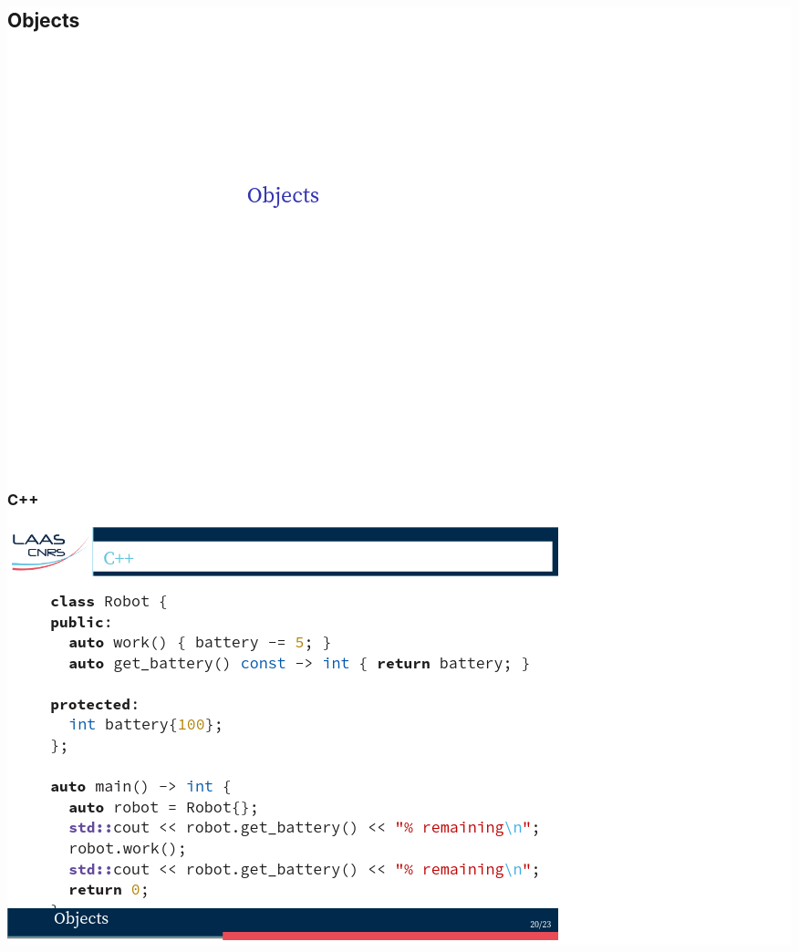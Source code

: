 ## Objects

![](/assets/images/COOSATR.SlideCours101.19.png)

### C++

![](/assets/images/COOSATR.SlideCours101.20.png)
